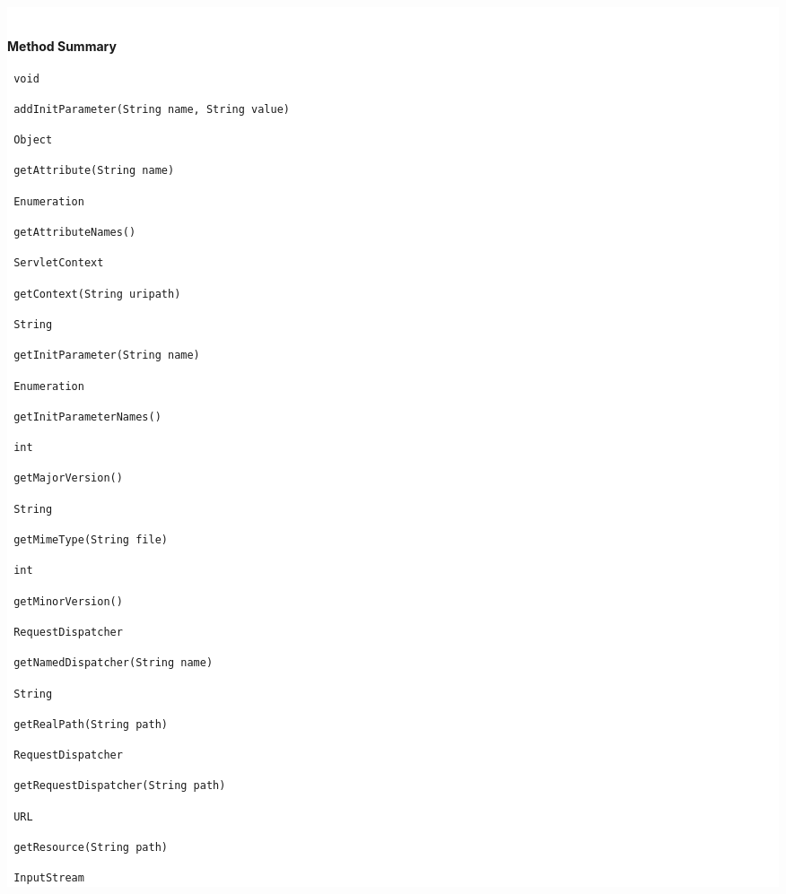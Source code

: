   <span id="method_summary"></span>

**Method Summary**

` void`

` addInitParameter(String name, String value)`
            

` Object`

` getAttribute(String name)`
            

` Enumeration`

` getAttributeNames()`
            

` ServletContext`

` getContext(String uripath)`
            

` String`

` getInitParameter(String name)`
            

` Enumeration`

` getInitParameterNames()`
            

` int`

` getMajorVersion()`
            

` String`

` getMimeType(String file)`
            

` int`

` getMinorVersion()`
            

` RequestDispatcher`

` getNamedDispatcher(String name)`
            

` String`

` getRealPath(String path)`
            

` RequestDispatcher`

` getRequestDispatcher(String path)`
            

` URL`

` getResource(String path)`
            

` InputStream`
